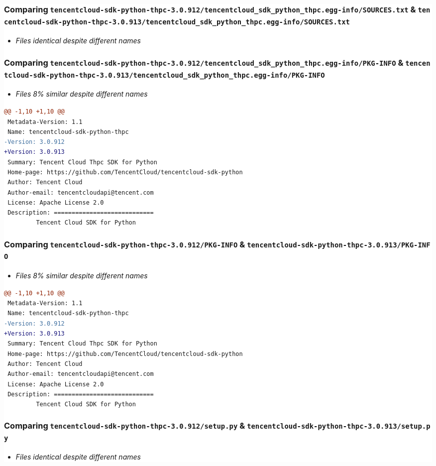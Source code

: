 ### Comparing `tencentcloud-sdk-python-thpc-3.0.912/tencentcloud_sdk_python_thpc.egg-info/SOURCES.txt` & `tencentcloud-sdk-python-thpc-3.0.913/tencentcloud_sdk_python_thpc.egg-info/SOURCES.txt`

 * *Files identical despite different names*

### Comparing `tencentcloud-sdk-python-thpc-3.0.912/tencentcloud_sdk_python_thpc.egg-info/PKG-INFO` & `tencentcloud-sdk-python-thpc-3.0.913/tencentcloud_sdk_python_thpc.egg-info/PKG-INFO`

 * *Files 8% similar despite different names*

```diff
@@ -1,10 +1,10 @@
 Metadata-Version: 1.1
 Name: tencentcloud-sdk-python-thpc
-Version: 3.0.912
+Version: 3.0.913
 Summary: Tencent Cloud Thpc SDK for Python
 Home-page: https://github.com/TencentCloud/tencentcloud-sdk-python
 Author: Tencent Cloud
 Author-email: tencentcloudapi@tencent.com
 License: Apache License 2.0
 Description: ============================
         Tencent Cloud SDK for Python
```

### Comparing `tencentcloud-sdk-python-thpc-3.0.912/PKG-INFO` & `tencentcloud-sdk-python-thpc-3.0.913/PKG-INFO`

 * *Files 8% similar despite different names*

```diff
@@ -1,10 +1,10 @@
 Metadata-Version: 1.1
 Name: tencentcloud-sdk-python-thpc
-Version: 3.0.912
+Version: 3.0.913
 Summary: Tencent Cloud Thpc SDK for Python
 Home-page: https://github.com/TencentCloud/tencentcloud-sdk-python
 Author: Tencent Cloud
 Author-email: tencentcloudapi@tencent.com
 License: Apache License 2.0
 Description: ============================
         Tencent Cloud SDK for Python
```

### Comparing `tencentcloud-sdk-python-thpc-3.0.912/setup.py` & `tencentcloud-sdk-python-thpc-3.0.913/setup.py`

 * *Files identical despite different names*

